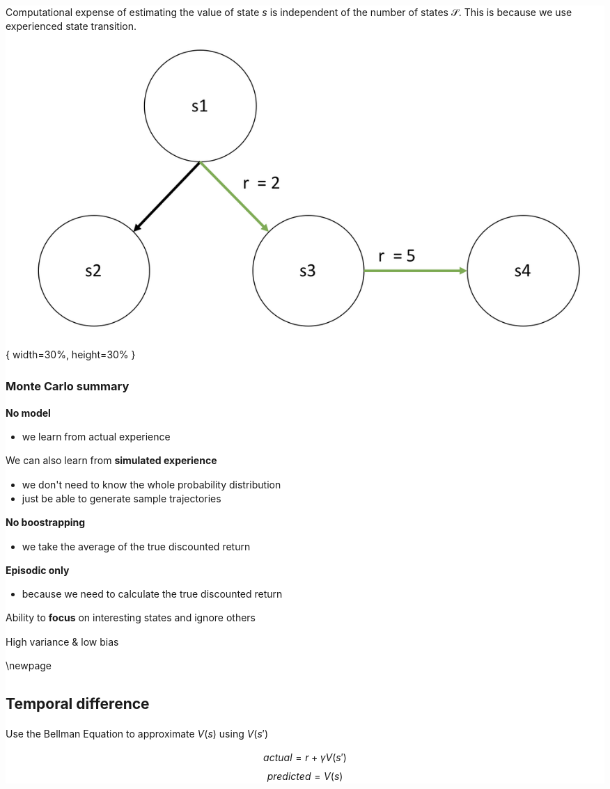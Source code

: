 Computational expense of estimating the value of state $s$ is independent of the number of states $\mathcal{S}$. This is because we use experienced state transition.

![Ability of Monte Carlo to focus on states of interest and ignore a high dimensional state space](../../assets/images/section_3/mc_2.png){ width=30%, height=30% }

### Monte Carlo summary

**No model**
- we learn from actual experience

We can also learn from **simulated experience**
- we don't need to know the whole probability distribution
- just be able to generate sample trajectories

**No boostrapping**
- we take the average of the true discounted return

**Episodic only**
- because we need to calculate the true discounted return

Ability to **focus** on interesting states and ignore others

High variance & low bias

\newpage

## Temporal difference

Use the Bellman Equation to approximate $V(s)$ using $V(s')$

$$actual = r + \gamma V(s') $$
$$predicted = V(s) $$
